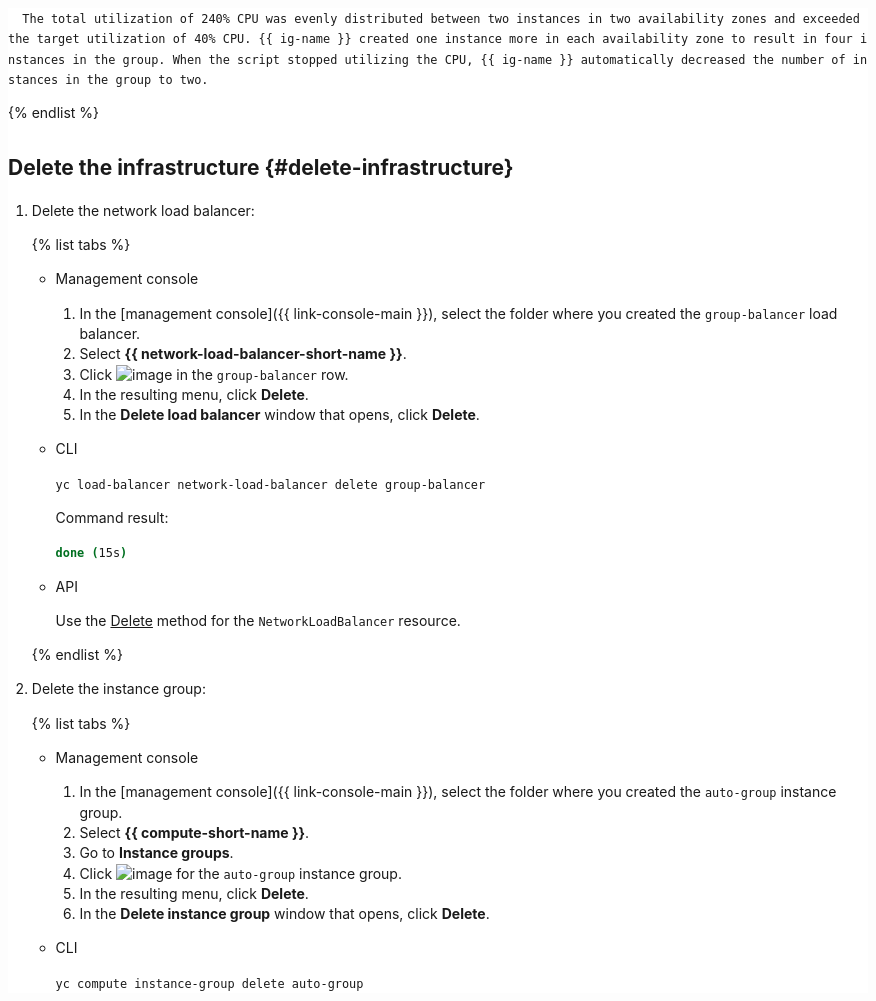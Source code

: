       The total utilization of 240% CPU was evenly distributed between two instances in two availability zones and exceeded the target utilization of 40% CPU. {{ ig-name }} created one instance more in each availability zone to result in four instances in the group. When the script stopped utilizing the CPU, {{ ig-name }} automatically decreased the number of instances in the group to two.

   {% endlist %}

## Delete the infrastructure {#delete-infrastructure}

1. Delete the network load balancer:

   {% list tabs %}

   - Management console

      1. In the [management console]({{ link-console-main }}), select the folder where you created the `group-balancer` load balancer.
      1. Select **{{ network-load-balancer-short-name }}**.
      1. Click ![image](../../_assets/vertical-ellipsis.svg) in the `group-balancer` row.
      1. In the resulting menu, click **Delete**.
      1. In the **Delete load balancer** window that opens, click **Delete**.

   - CLI

      ```bash
      yc load-balancer network-load-balancer delete group-balancer
      ```

      Command result:

      ```bash
      done (15s)
      ```

   - API

      Use the [Delete](../../network-load-balancer/api-ref/NetworkLoadBalancer/delete.md) method for the `NetworkLoadBalancer` resource.

   {% endlist %}

1. Delete the instance group:

   {% list tabs %}

   - Management console

      1. In the [management console]({{ link-console-main }}), select the folder where you created the `auto-group` instance group.
      1. Select **{{ compute-short-name }}**.
      1. Go to **Instance groups**.
      1. Click ![image](../../_assets/vertical-ellipsis.svg) for the `auto-group` instance group.
      1. In the resulting menu, click **Delete**.
      1. In the **Delete instance group** window that opens, click **Delete**.

   - CLI

      ```bash
      yc compute instance-group delete auto-group
      ```
